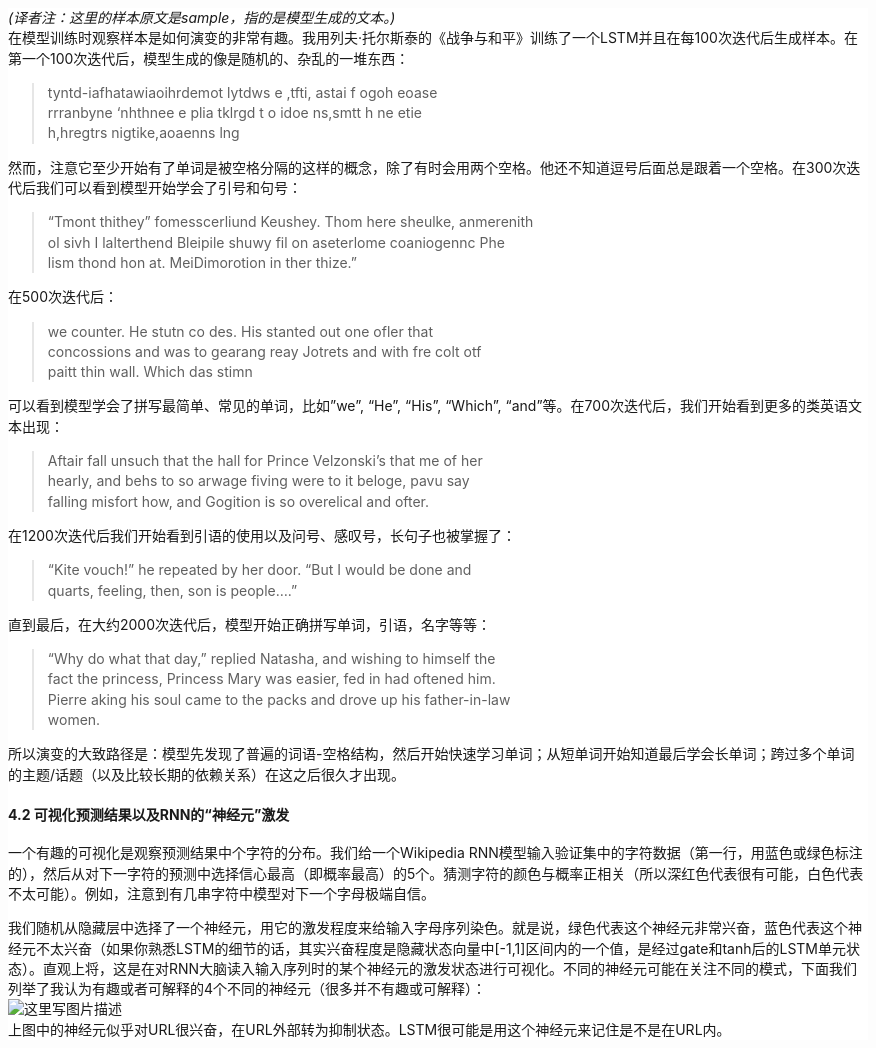 *(译者注：这里的样本原文是sample，指的是模型生成的文本。)*  
在模型训练时观察样本是如何演变的非常有趣。我用列夫·托尔斯泰的《战争与和平》训练了一个LSTM并且在每100次迭代后生成样本。在第一个100次迭代后，模型生成的像是随机的、杂乱的一堆东西：

> tyntd-iafhatawiaoihrdemot lytdws e ,tfti, astai f ogoh eoase  
> rrranbyne ‘nhthnee e plia tklrgd t o idoe ns,smtt h ne etie  
> h,hregtrs nigtike,aoaenns
lng

然而，注意它至少开始有了单词是被空格分隔的这样的概念，除了有时会用两个空格。他还不知道逗号后面总是跟着一个空格。在300次迭代后我们可以看到模型开始学会了引号和句号：

> “Tmont thithey” fomesscerliund Keushey. Thom here sheulke,
> anmerenith  
> ol sivh I lalterthend Bleipile shuwy fil on aseterlome coaniogennc
> Phe  
> lism thond hon at. MeiDimorotion in ther thize.”

在500次迭代后：

> we counter. He stutn co des. His stanted out one ofler that  
> concossions and was to gearang reay Jotrets and with fre colt otf  
> paitt thin wall. Which das stimn

可以看到模型学会了拼写最简单、常见的单词，比如”we”, “He”, “His”, “Which”,
“and”等。在700次迭代后，我们开始看到更多的类英语文本出现：

> Aftair fall unsuch that the hall for Prince Velzonski’s that me of
> her  
> hearly, and behs to so arwage fiving were to it beloge, pavu say  
> falling misfort how, and Gogition is so overelical and ofter.

在1200次迭代后我们开始看到引语的使用以及问号、感叹号，长句子也被掌握了：

> “Kite vouch\!” he repeated by her door. “But I would be done and  
> quarts, feeling, then, son is people….”

直到最后，在大约2000次迭代后，模型开始正确拼写单词，引语，名字等等：

> “Why do what that day,” replied Natasha, and wishing to himself the  
> fact the princess, Princess Mary was easier, fed in had oftened him.  
> Pierre aking his soul came to the packs and drove up his
> father-in-law  
> women.

所以演变的大致路径是：模型先发现了普遍的词语-空格结构，然后开始快速学习单词；从短单词开始知道最后学会长单词；跨过多个单词的主题/话题（以及比较长期的依赖关系）在这之后很久才出现。

#### 4.2 可视化预测结果以及RNN的“神经元”激发

一个有趣的可视化是观察预测结果中个字符的分布。我们给一个Wikipedia
RNN模型输入验证集中的字符数据（第一行，用蓝色或绿色标注的），然后从对下一字符的预测中选择信心最高（即概率最高）的5个。猜测字符的颜色与概率正相关（所以深红色代表很有可能，白色代表不太可能）。例如，注意到有几串字符中模型对下一个字母极端自信。

我们随机从隐藏层中选择了一个神经元，用它的激发程度来给输入字母序列染色。就是说，绿色代表这个神经元非常兴奋，蓝色代表这个神经元不太兴奋（如果你熟悉LSTM的细节的话，其实兴奋程度是隐藏状态向量中\[-1,1\]区间内的一个值，是经过gate和tanh后的LSTM单元状态）。直观上将，这是在对RNN大脑读入输入序列时的某个神经元的激发状态进行可视化。不同的神经元可能在关注不同的模式，下面我们列举了我认为有趣或者可解释的4个不同的神经元（很多并不有趣或可解释）：  
![这里写图片描述](http://img.blog.csdn.net/20171213150205823?watermark/2/text/aHR0cDovL2Jsb2cuY3Nkbi5uZXQvbWVuYzE1/font/5a6L5L2T/fontsize/400/fill/I0JBQkFCMA==/dissolve/70/gravity/SouthEast)  
上图中的神经元似乎对URL很兴奋，在URL外部转为抑制状态。LSTM很可能是用这个神经元来记住是不是在URL内。
